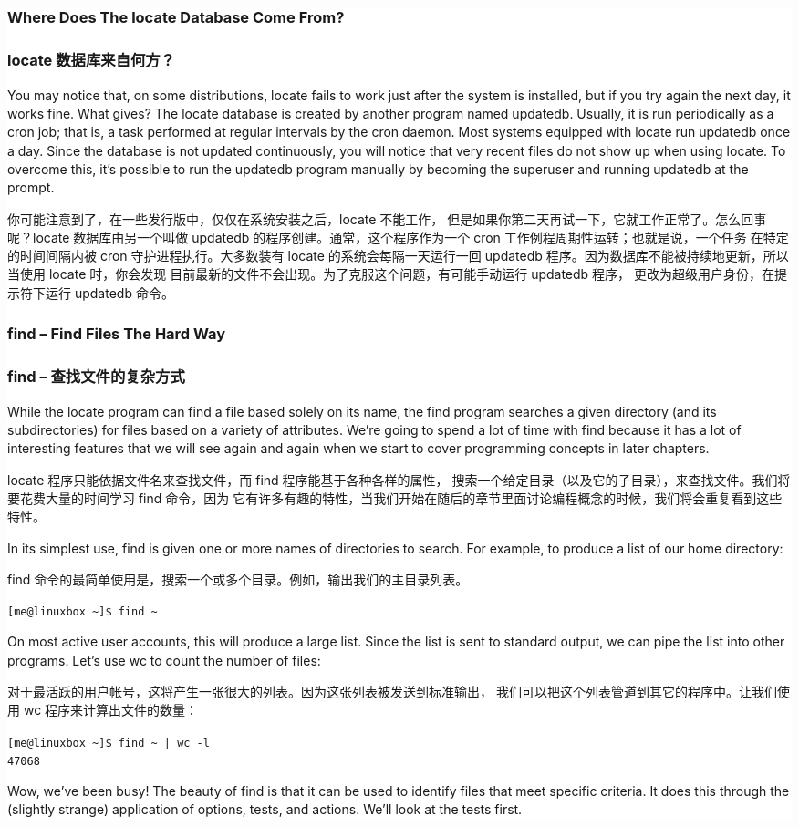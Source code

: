 <div class="single">
<h3>Where Does The locate Database Come From?</h3>

<h3>locate 数据库来自何方？</h3>

<p> You may notice that, on some distributions, locate fails to work just
after the system is installed, but if you try again the next day, it works
fine. What gives?  The locate database is created by another program named
updatedb.  Usually, it is run periodically as a cron job; that is, a task
performed at regular intervals by the cron daemon. Most systems equipped
with locate run updatedb once a day. Since the database is not updated
continuously, you will notice that very recent files do not show up when using
locate. To overcome this, it’s possible to run the updatedb program manually
by becoming the superuser and running updatedb at the prompt.  </p>

<p>你可能注意到了，在一些发行版中，仅仅在系统安装之后，locate 不能工作，
但是如果你第二天再试一下，它就工作正常了。怎么回事呢？locate 数据库由另一个叫做 updatedb
的程序创建。通常，这个程序作为一个 cron 工作例程周期性运转；也就是说，一个任务
在特定的时间间隔内被 cron 守护进程执行。大多数装有 locate 的系统会每隔一天运行一回
updatedb 程序。因为数据库不能被持续地更新，所以当使用 locate 时，你会发现
目前最新的文件不会出现。为了克服这个问题，有可能手动运行 updatedb 程序，
更改为超级用户身份，在提示符下运行 updatedb 命令。</p>
</div>

### find – Find Files The Hard Way

### find – 查找文件的复杂方式

While the locate program can find a file based solely on its name, the find program
searches a given directory (and its subdirectories) for files based on a variety of
attributes. We’re going to spend a lot of time with find because it has a lot of
interesting features that we will see again and again when we start to cover programming
concepts in later chapters.

locate 程序只能依据文件名来查找文件，而 find 程序能基于各种各样的属性，
搜索一个给定目录（以及它的子目录），来查找文件。我们将要花费大量的时间学习 find 命令，因为
它有许多有趣的特性，当我们开始在随后的章节里面讨论编程概念的时候，我们将会重复看到这些特性。

In its simplest use, find is given one or more names of directories to search. For
example, to produce a list of our home directory:

find 命令的最简单使用是，搜索一个或多个目录。例如，输出我们的主目录列表。

    [me@linuxbox ~]$ find ~

On most active user accounts, this will produce a large list. Since the list is sent to
standard output, we can pipe the list into other programs. Let’s use wc to count the
number of files:

对于最活跃的用户帐号，这将产生一张很大的列表。因为这张列表被发送到标准输出，
我们可以把这个列表管道到其它的程序中。让我们使用 wc 程序来计算出文件的数量：

    [me@linuxbox ~]$ find ~ | wc -l
    47068

Wow, we’ve been busy! The beauty of find is that it can be used to identify files that
meet specific criteria. It does this through the (slightly strange) application of options,
tests, and actions. We’ll look at the tests first.
